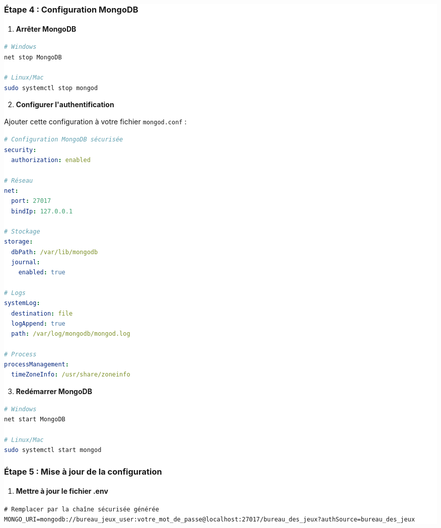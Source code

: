 ### **Étape 4 : Configuration MongoDB**

1. **Arrêter MongoDB**
```bash
# Windows
net stop MongoDB

# Linux/Mac
sudo systemctl stop mongod
```

2. **Configurer l'authentification**

Ajouter cette configuration à votre fichier `mongod.conf` :

```yaml
# Configuration MongoDB sécurisée
security:
  authorization: enabled

# Réseau
net:
  port: 27017
  bindIp: 127.0.0.1

# Stockage
storage:
  dbPath: /var/lib/mongodb
  journal:
    enabled: true

# Logs
systemLog:
  destination: file
  logAppend: true
  path: /var/log/mongodb/mongod.log

# Process
processManagement:
  timeZoneInfo: /usr/share/zoneinfo
```

3. **Redémarrer MongoDB**
```bash
# Windows
net start MongoDB

# Linux/Mac
sudo systemctl start mongod
```

### **Étape 5 : Mise à jour de la configuration**

1. **Mettre à jour le fichier .env**
```env
# Remplacer par la chaîne sécurisée générée
MONGO_URI=mongodb://bureau_jeux_user:votre_mot_de_passe@localhost:27017/bureau_des_jeux?authSource=bureau_des_jeux
```
